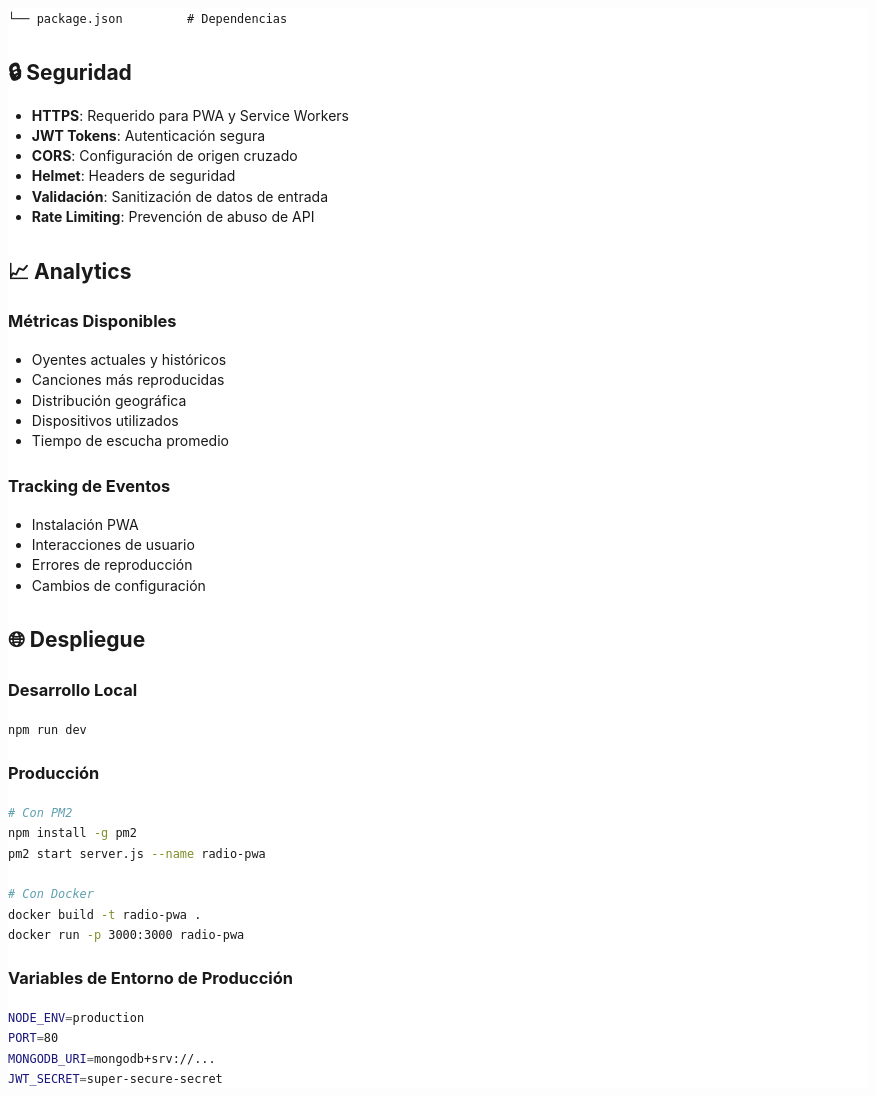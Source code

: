```
└── package.json         # Dependencias
```

## 🔒 Seguridad

- **HTTPS**: Requerido para PWA y Service Workers
- **JWT Tokens**: Autenticación segura
- **CORS**: Configuración de origen cruzado
- **Helmet**: Headers de seguridad
- **Validación**: Sanitización de datos de entrada
- **Rate Limiting**: Prevención de abuso de API

## 📈 Analytics

### Métricas Disponibles
- Oyentes actuales y históricos
- Canciones más reproducidas
- Distribución geográfica
- Dispositivos utilizados
- Tiempo de escucha promedio

### Tracking de Eventos
- Instalación PWA
- Interacciones de usuario
- Errores de reproducción
- Cambios de configuración

## 🌐 Despliegue

### Desarrollo Local
```bash
npm run dev
```

### Producción
```bash
# Con PM2
npm install -g pm2
pm2 start server.js --name radio-pwa

# Con Docker
docker build -t radio-pwa .
docker run -p 3000:3000 radio-pwa
```

### Variables de Entorno de Producción
```bash
NODE_ENV=production
PORT=80
MONGODB_URI=mongodb+srv://...
JWT_SECRET=super-secure-secret
```
